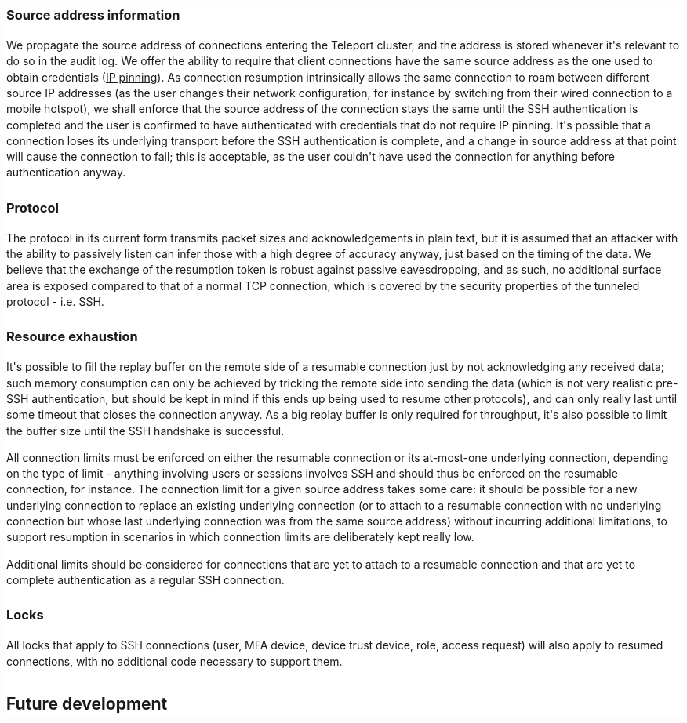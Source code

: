 ### Source address information

We propagate the source address of connections entering the Teleport cluster, and the address is stored whenever it's relevant to do so in the audit log. We offer the ability to require that client connections have the same source address as the one used to obtain credentials ([IP pinning](https://goteleport.com/docs/access-controls/guides/ip-pinning/)). As connection resumption intrinsically allows the same connection to roam between different source IP addresses (as the user changes their network configuration, for instance by switching from their wired connection to a mobile hotspot), we shall enforce that the source address of the connection stays the same until the SSH authentication is completed and the user is confirmed to have authenticated with credentials that do not require IP pinning. It's possible that a connection loses its underlying transport before the SSH authentication is complete, and a change in source address at that point will cause the connection to fail; this is acceptable, as the user couldn't have used the connection for anything before authentication anyway.

### Protocol

The protocol in its current form transmits packet sizes and acknowledgements in plain text, but it is assumed that an attacker with the ability to passively listen can infer those with a high degree of accuracy anyway, just based on the timing of the data. We believe that the exchange of the resumption token is robust against passive eavesdropping, and as such, no additional surface area is exposed compared to that of a normal TCP connection, which is covered by the security properties of the tunneled protocol - i.e. SSH.

### Resource exhaustion

It's possible to fill the replay buffer on the remote side of a resumable connection just by not acknowledging any received data; such memory consumption can only be achieved by tricking the remote side into sending the data (which is not very realistic pre-SSH authentication, but should be kept in mind if this ends up being used to resume other protocols), and can only really last until some timeout that closes the connection anyway. As a big replay buffer is only required for throughput, it's also possible to limit the buffer size until the SSH handshake is successful.

All connection limits must be enforced on either the resumable connection or its at-most-one underlying connection, depending on the type of limit - anything involving users or sessions involves SSH and should thus be enforced on the resumable connection, for instance. The connection limit for a given source address takes some care: it should be possible for a new underlying connection to replace an existing underlying connection (or to attach to a resumable connection with no underlying connection but whose last underlying connection was from the same source address) without incurring additional limitations, to support resumption in scenarios in which connection limits are deliberately kept really low.

Additional limits should be considered for connections that are yet to attach to a resumable connection and that are yet to complete authentication as a regular SSH connection.

### Locks

All locks that apply to SSH connections (user, MFA device, device trust device, role, access request) will also apply to resumed connections, with no additional code necessary to support them.

## Future development
